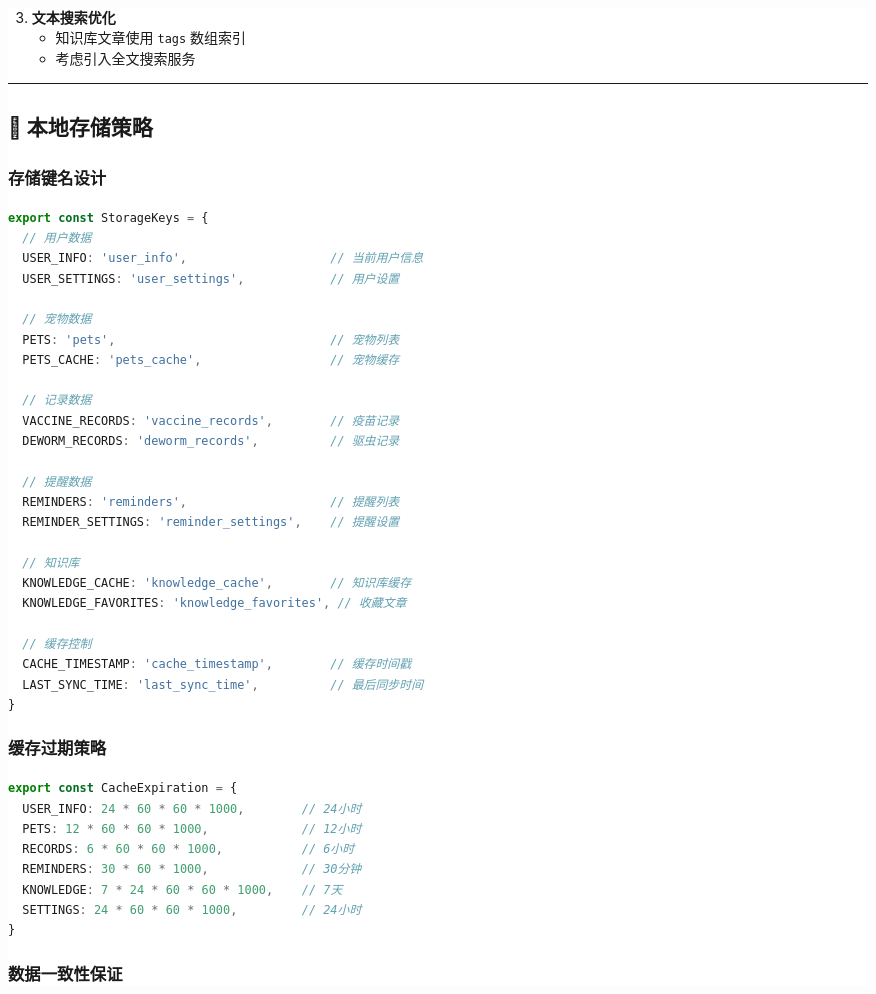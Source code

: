 3. **文本搜索优化**
   - 知识库文章使用 `tags` 数组索引
   - 考虑引入全文搜索服务

---

## 💾 本地存储策略

### 存储键名设计

```typescript
export const StorageKeys = {
  // 用户数据
  USER_INFO: 'user_info',                    // 当前用户信息
  USER_SETTINGS: 'user_settings',            // 用户设置
  
  // 宠物数据
  PETS: 'pets',                              // 宠物列表
  PETS_CACHE: 'pets_cache',                  // 宠物缓存
  
  // 记录数据
  VACCINE_RECORDS: 'vaccine_records',        // 疫苗记录
  DEWORM_RECORDS: 'deworm_records',          // 驱虫记录
  
  // 提醒数据
  REMINDERS: 'reminders',                    // 提醒列表
  REMINDER_SETTINGS: 'reminder_settings',    // 提醒设置
  
  // 知识库
  KNOWLEDGE_CACHE: 'knowledge_cache',        // 知识库缓存
  KNOWLEDGE_FAVORITES: 'knowledge_favorites', // 收藏文章
  
  // 缓存控制
  CACHE_TIMESTAMP: 'cache_timestamp',        // 缓存时间戳
  LAST_SYNC_TIME: 'last_sync_time',          // 最后同步时间
}
```

### 缓存过期策略

```typescript
export const CacheExpiration = {
  USER_INFO: 24 * 60 * 60 * 1000,        // 24小时
  PETS: 12 * 60 * 60 * 1000,             // 12小时  
  RECORDS: 6 * 60 * 60 * 1000,           // 6小时
  REMINDERS: 30 * 60 * 1000,             // 30分钟
  KNOWLEDGE: 7 * 24 * 60 * 60 * 1000,    // 7天
  SETTINGS: 24 * 60 * 60 * 1000,         // 24小时
}
```

### 数据一致性保证
